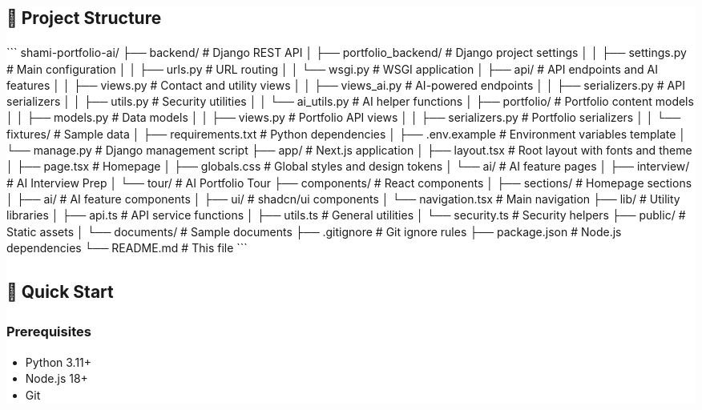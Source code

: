 ## 📁 Project Structure

\`\`\`
shami-portfolio-ai/
├── backend/                     # Django REST API
│   ├── portfolio_backend/       # Django project settings
│   │   ├── settings.py         # Main configuration
│   │   ├── urls.py             # URL routing
│   │   └── wsgi.py             # WSGI application
│   ├── api/                    # API endpoints and AI features
│   │   ├── views.py            # Contact and utility views
│   │   ├── views_ai.py         # AI-powered endpoints
│   │   ├── serializers.py      # API serializers
│   │   ├── utils.py            # Security utilities
│   │   └── ai_utils.py         # AI helper functions
│   ├── portfolio/              # Portfolio content models
│   │   ├── models.py           # Data models
│   │   ├── views.py            # Portfolio API views
│   │   ├── serializers.py      # Portfolio serializers
│   │   └── fixtures/           # Sample data
│   ├── requirements.txt        # Python dependencies
│   ├── .env.example           # Environment variables template
│   └── manage.py              # Django management script
├── app/                        # Next.js application
│   ├── layout.tsx             # Root layout with fonts and theme
│   ├── page.tsx               # Homepage
│   ├── globals.css            # Global styles and design tokens
│   └── ai/                    # AI feature pages
│       ├── interview/         # AI Interview Prep
│       └── tour/              # AI Portfolio Tour
├── components/                 # React components
│   ├── sections/              # Homepage sections
│   ├── ai/                    # AI feature components
│   ├── ui/                    # shadcn/ui components
│   └── navigation.tsx         # Main navigation
├── lib/                       # Utility libraries
│   ├── api.ts                 # API service functions
│   ├── utils.ts               # General utilities
│   └── security.ts            # Security helpers
├── public/                    # Static assets
│   └── documents/             # Sample documents
├── .gitignore                 # Git ignore rules
├── package.json               # Node.js dependencies
└── README.md                  # This file
\`\`\`

## 🚀 Quick Start

### Prerequisites
- Python 3.11+
- Node.js 18+
- Git
